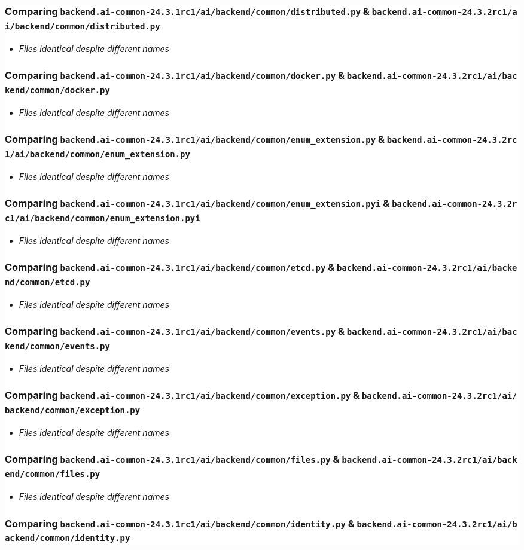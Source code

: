 ### Comparing `backend.ai-common-24.3.1rc1/ai/backend/common/distributed.py` & `backend.ai-common-24.3.2rc1/ai/backend/common/distributed.py`

 * *Files identical despite different names*

### Comparing `backend.ai-common-24.3.1rc1/ai/backend/common/docker.py` & `backend.ai-common-24.3.2rc1/ai/backend/common/docker.py`

 * *Files identical despite different names*

### Comparing `backend.ai-common-24.3.1rc1/ai/backend/common/enum_extension.py` & `backend.ai-common-24.3.2rc1/ai/backend/common/enum_extension.py`

 * *Files identical despite different names*

### Comparing `backend.ai-common-24.3.1rc1/ai/backend/common/enum_extension.pyi` & `backend.ai-common-24.3.2rc1/ai/backend/common/enum_extension.pyi`

 * *Files identical despite different names*

### Comparing `backend.ai-common-24.3.1rc1/ai/backend/common/etcd.py` & `backend.ai-common-24.3.2rc1/ai/backend/common/etcd.py`

 * *Files identical despite different names*

### Comparing `backend.ai-common-24.3.1rc1/ai/backend/common/events.py` & `backend.ai-common-24.3.2rc1/ai/backend/common/events.py`

 * *Files identical despite different names*

### Comparing `backend.ai-common-24.3.1rc1/ai/backend/common/exception.py` & `backend.ai-common-24.3.2rc1/ai/backend/common/exception.py`

 * *Files identical despite different names*

### Comparing `backend.ai-common-24.3.1rc1/ai/backend/common/files.py` & `backend.ai-common-24.3.2rc1/ai/backend/common/files.py`

 * *Files identical despite different names*

### Comparing `backend.ai-common-24.3.1rc1/ai/backend/common/identity.py` & `backend.ai-common-24.3.2rc1/ai/backend/common/identity.py`
